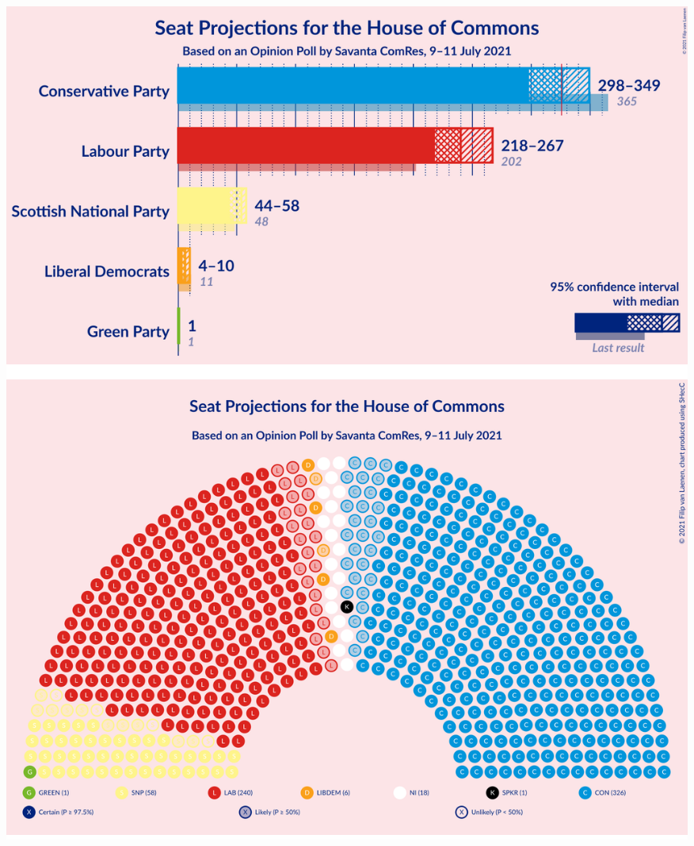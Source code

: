 ![Graph with seats not yet produced](2021-07-11-SavantaComRes-seats.png "Seats")

![Graph with seating plan not yet produced](2021-07-11-SavantaComRes-seating-plan.png "Seating Plan")

